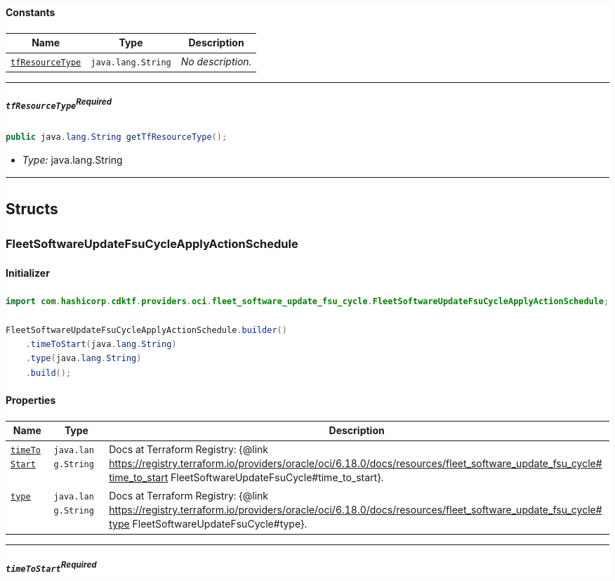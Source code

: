 #### Constants <a name="Constants" id="Constants"></a>

| **Name** | **Type** | **Description** |
| --- | --- | --- |
| <code><a href="#rhizo-co-terraform-provider-oci.fleetSoftwareUpdateFsuCycle.FleetSoftwareUpdateFsuCycle.property.tfResourceType">tfResourceType</a></code> | <code>java.lang.String</code> | *No description.* |

---

##### `tfResourceType`<sup>Required</sup> <a name="tfResourceType" id="rhizo-co-terraform-provider-oci.fleetSoftwareUpdateFsuCycle.FleetSoftwareUpdateFsuCycle.property.tfResourceType"></a>

```java
public java.lang.String getTfResourceType();
```

- *Type:* java.lang.String

---

## Structs <a name="Structs" id="Structs"></a>

### FleetSoftwareUpdateFsuCycleApplyActionSchedule <a name="FleetSoftwareUpdateFsuCycleApplyActionSchedule" id="rhizo-co-terraform-provider-oci.fleetSoftwareUpdateFsuCycle.FleetSoftwareUpdateFsuCycleApplyActionSchedule"></a>

#### Initializer <a name="Initializer" id="rhizo-co-terraform-provider-oci.fleetSoftwareUpdateFsuCycle.FleetSoftwareUpdateFsuCycleApplyActionSchedule.Initializer"></a>

```java
import com.hashicorp.cdktf.providers.oci.fleet_software_update_fsu_cycle.FleetSoftwareUpdateFsuCycleApplyActionSchedule;

FleetSoftwareUpdateFsuCycleApplyActionSchedule.builder()
    .timeToStart(java.lang.String)
    .type(java.lang.String)
    .build();
```

#### Properties <a name="Properties" id="Properties"></a>

| **Name** | **Type** | **Description** |
| --- | --- | --- |
| <code><a href="#rhizo-co-terraform-provider-oci.fleetSoftwareUpdateFsuCycle.FleetSoftwareUpdateFsuCycleApplyActionSchedule.property.timeToStart">timeToStart</a></code> | <code>java.lang.String</code> | Docs at Terraform Registry: {@link https://registry.terraform.io/providers/oracle/oci/6.18.0/docs/resources/fleet_software_update_fsu_cycle#time_to_start FleetSoftwareUpdateFsuCycle#time_to_start}. |
| <code><a href="#rhizo-co-terraform-provider-oci.fleetSoftwareUpdateFsuCycle.FleetSoftwareUpdateFsuCycleApplyActionSchedule.property.type">type</a></code> | <code>java.lang.String</code> | Docs at Terraform Registry: {@link https://registry.terraform.io/providers/oracle/oci/6.18.0/docs/resources/fleet_software_update_fsu_cycle#type FleetSoftwareUpdateFsuCycle#type}. |

---

##### `timeToStart`<sup>Required</sup> <a name="timeToStart" id="rhizo-co-terraform-provider-oci.fleetSoftwareUpdateFsuCycle.FleetSoftwareUpdateFsuCycleApplyActionSchedule.property.timeToStart"></a>
